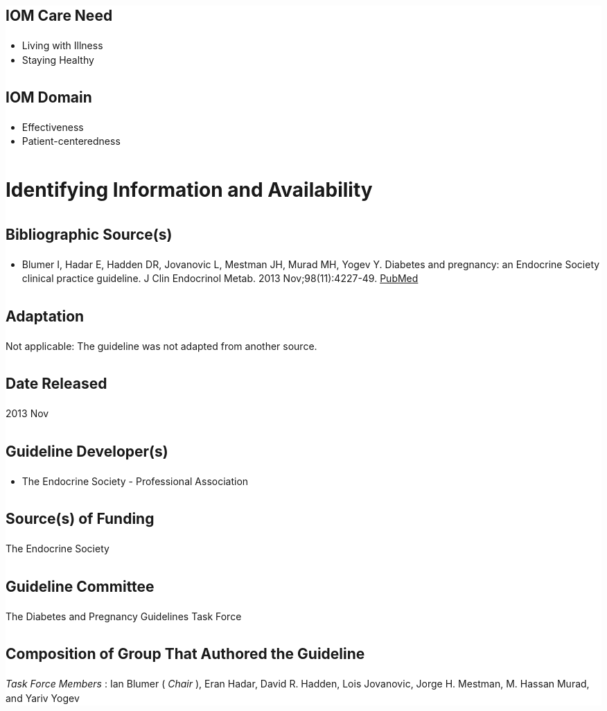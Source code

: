 ## IOM Care Need

- Living with Illness
- Staying Healthy

## IOM Domain

- Effectiveness
- Patient-centeredness

# Identifying Information and Availability

## Bibliographic Source(s)

- Blumer I, Hadar E, Hadden DR, Jovanovic L, Mestman JH, Murad MH, Yogev Y. Diabetes and pregnancy: an Endocrine Society clinical practice guideline. J Clin Endocrinol Metab. 2013 Nov;98(11):4227-49. [ PubMed ](http://www.ncbi.nlm.nih.gov/entrez/query.fcgi?cmd=Retrieve&db=pubmed&dopt=Abstract&list_uids=24194617)

## Adaptation



Not applicable: The guideline was not adapted from another source.

## Date Released

2013 Nov

## Guideline Developer(s)

- The Endocrine Society - Professional Association

## Source(s) of Funding



The Endocrine Society

## Guideline Committee



The Diabetes and Pregnancy Guidelines Task Force

## Composition of Group That Authored the Guideline



 _Task Force Members_ : Ian Blumer ( _Chair_ ), Eran Hadar, David R. Hadden, Lois Jovanovic, Jorge H. Mestman, M. Hassan Murad, and Yariv Yogev
